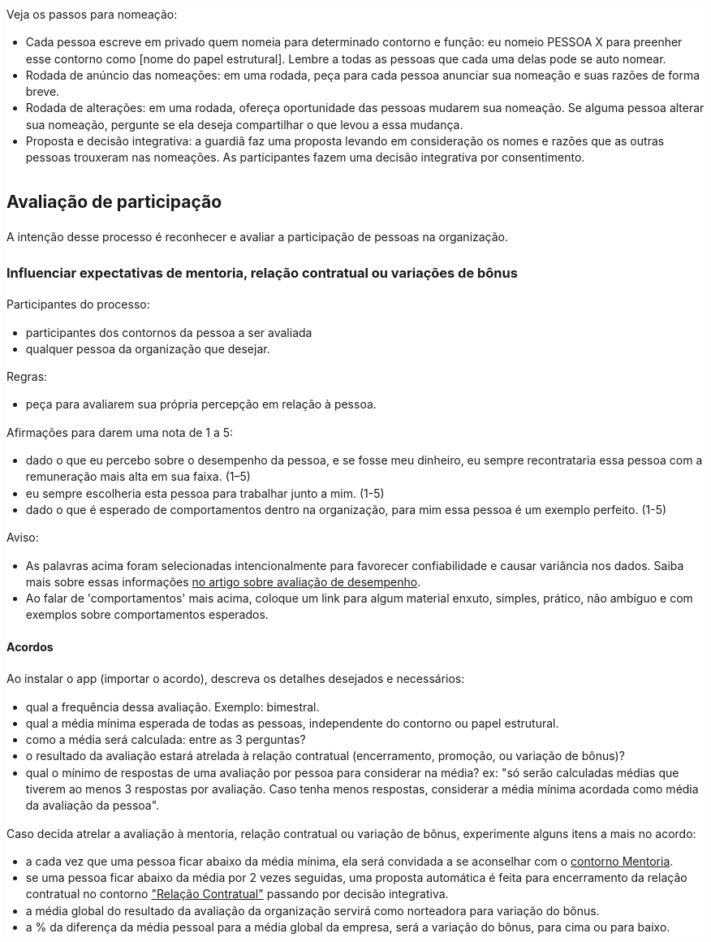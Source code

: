 Veja os passos para nomeação:
- Cada pessoa escreve em privado quem nomeia para determinado contorno e função: eu nomeio PESSOA X para preenher esse contorno como [nome do papel estrutural]. Lembre a todas as pessoas que cada uma delas pode se auto nomear.
- Rodada de anúncio das nomeações: em uma rodada, peça para cada pessoa anunciar sua nomeação e suas razões de forma breve.
- Rodada de alterações: em uma rodada, ofereça oportunidade das pessoas mudarem sua nomeação. Se alguma pessoa alterar sua nomeação, pergunte se ela deseja compartilhar o que levou a essa mudança.
- Proposta e decisão integrativa: a guardiã faz uma proposta levando em consideração os nomes e razões que as outras pessoas trouxeram nas nomeações. As participantes fazem uma decisão integrativa por consentimento.

## Avaliação de participação

A intenção desse processo é reconhecer e avaliar a participação de pessoas na organização.

### Influenciar expectativas de mentoria, relação contratual ou variações de bônus

Participantes do processo:
- participantes dos contornos da pessoa a ser avaliada
- qualquer pessoa da organização que desejar.

Regras:
- peça para avaliarem sua própria percepção em relação à pessoa. 

Afirmações para darem uma nota de 1 a 5:
- dado o que eu percebo sobre o desempenho da pessoa, e se fosse meu dinheiro, eu sempre recontrataria essa pessoa com a remuneração mais alta em sua faixa. (1–5)
- eu sempre escolheria esta pessoa para trabalhar junto a mim. (1-5)
- dado o que é esperado de comportamentos dentro na organização, para mim essa pessoa é um exemplo perfeito. (1-5)

Aviso:
- As palavras acima foram selecionadas intencionalmente para favorecer confiabilidade e causar variância nos dados. 
Saiba mais sobre essas informações [no artigo sobre avaliação de desempenho](https://medium.com/tentaculus/os-perigos-da-avalia%C3%A7%C3%A3o-de-desempenho-nas-organiza%C3%A7%C3%B5es-21a92e261fe3).
- Ao falar de 'comportamentos' mais acima, coloque um link para algum material enxuto, simples, prático, não ambíguo e com exemplos sobre comportamentos esperados.

#### Acordos
Ao instalar o app (importar o acordo), descreva os detalhes desejados e necessários:
- qual a frequência dessa avaliação. Exemplo: bimestral. 
- qual a média mínima esperada de todas as pessoas, independente do contorno ou papel estrutural.
- como a média será calculada: entre as 3 perguntas?
- o resultado da avaliação estará atrelada à relação contratual (encerramento, promoção, ou variação de bônus)?
- qual o mínimo de respostas de uma avaliação por pessoa para considerar na média? ex: "só serão calculadas médias que tiverem ao menos 3 respostas por avaliação. Caso tenha menos respostas, considerar a média mínima acordada como média da avaliação da pessoa".

Caso decida atrelar a avaliação à mentoria, relação contratual ou variação de bônus, experimente alguns itens a mais no acordo:
- a cada vez que uma pessoa ficar abaixo da média mínima, ela será convidada a se aconselhar com o [contorno Mentoria](#contorno-mentoria).  
- se uma pessoa ficar abaixo da média por 2 vezes seguidas, uma proposta automática é feita para encerramento da relação contratual no contorno ["Relação Contratual"](#contorno-relação-contratual) passando por decisão integrativa.
- a média global do resultado da avaliação da organização servirá como norteadora para variação do bônus. 
- a % da diferença da média pessoal para a média global da empresa, será a variação do bônus, para cima ou para baixo.
